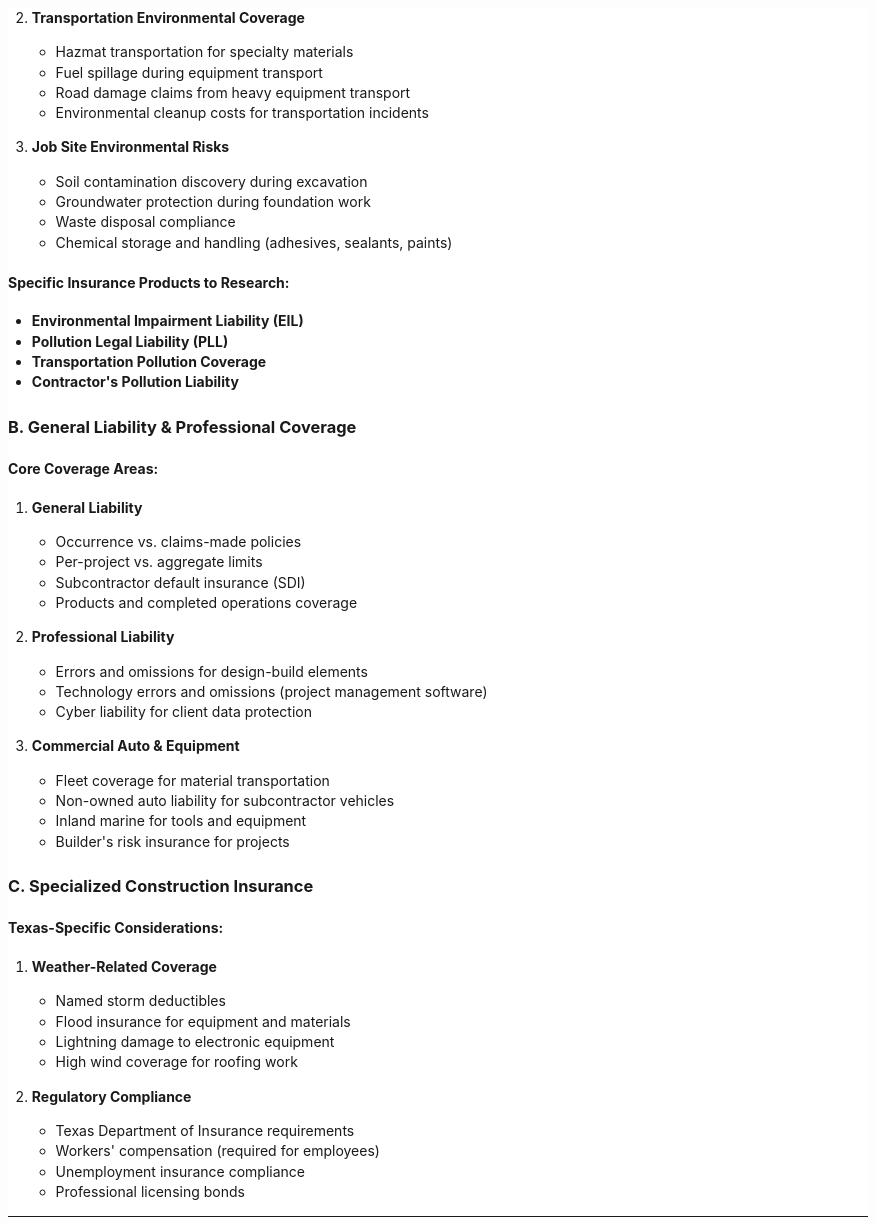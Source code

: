 2. **Transportation Environmental Coverage**
   - Hazmat transportation for specialty materials
   - Fuel spillage during equipment transport
   - Road damage claims from heavy equipment transport
   - Environmental cleanup costs for transportation incidents

3. **Job Site Environmental Risks**
   - Soil contamination discovery during excavation
   - Groundwater protection during foundation work
   - Waste disposal compliance
   - Chemical storage and handling (adhesives, sealants, paints)

#### Specific Insurance Products to Research:
- **Environmental Impairment Liability (EIL)**
- **Pollution Legal Liability (PLL)**
- **Transportation Pollution Coverage**
- **Contractor's Pollution Liability**

### B. General Liability & Professional Coverage

#### Core Coverage Areas:
1. **General Liability**
   - Occurrence vs. claims-made policies
   - Per-project vs. aggregate limits
   - Subcontractor default insurance (SDI)
   - Products and completed operations coverage

2. **Professional Liability**
   - Errors and omissions for design-build elements
   - Technology errors and omissions (project management software)
   - Cyber liability for client data protection

3. **Commercial Auto & Equipment**
   - Fleet coverage for material transportation
   - Non-owned auto liability for subcontractor vehicles
   - Inland marine for tools and equipment
   - Builder's risk insurance for projects

### C. Specialized Construction Insurance

#### Texas-Specific Considerations:
1. **Weather-Related Coverage**
   - Named storm deductibles
   - Flood insurance for equipment and materials
   - Lightning damage to electronic equipment
   - High wind coverage for roofing work

2. **Regulatory Compliance**
   - Texas Department of Insurance requirements
   - Workers' compensation (required for employees)
   - Unemployment insurance compliance
   - Professional licensing bonds

---
